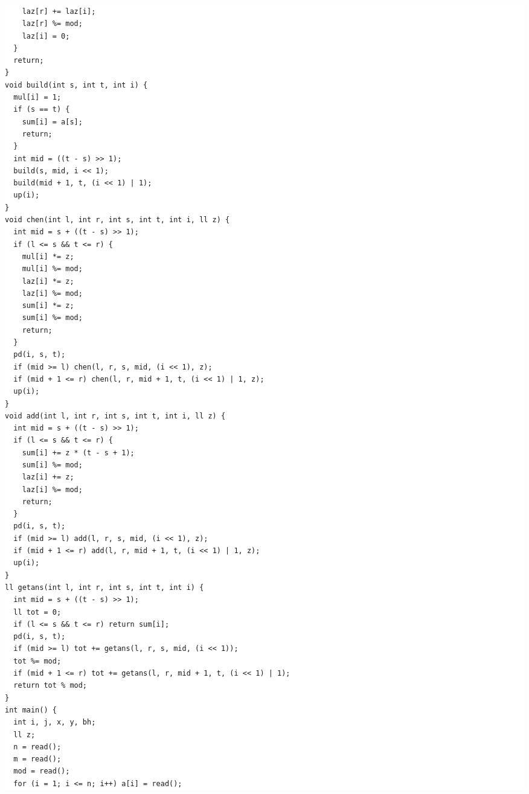         laz[r] += laz[i];
        laz[r] %= mod;
        laz[i] = 0;
      }
      return;
    }
    void build(int s, int t, int i) {
      mul[i] = 1;
      if (s == t) {
        sum[i] = a[s];
        return;
      }
      int mid = ((t - s) >> 1);
      build(s, mid, i << 1);
      build(mid + 1, t, (i << 1) | 1);
      up(i);
    }
    void chen(int l, int r, int s, int t, int i, ll z) {
      int mid = s + ((t - s) >> 1);
      if (l <= s && t <= r) {
        mul[i] *= z;
        mul[i] %= mod;
        laz[i] *= z;
        laz[i] %= mod;
        sum[i] *= z;
        sum[i] %= mod;
        return;
      }
      pd(i, s, t);
      if (mid >= l) chen(l, r, s, mid, (i << 1), z);
      if (mid + 1 <= r) chen(l, r, mid + 1, t, (i << 1) | 1, z);
      up(i);
    }
    void add(int l, int r, int s, int t, int i, ll z) {
      int mid = s + ((t - s) >> 1);
      if (l <= s && t <= r) {
        sum[i] += z * (t - s + 1);
        sum[i] %= mod;
        laz[i] += z;
        laz[i] %= mod;
        return;
      }
      pd(i, s, t);
      if (mid >= l) add(l, r, s, mid, (i << 1), z);
      if (mid + 1 <= r) add(l, r, mid + 1, t, (i << 1) | 1, z);
      up(i);
    }
    ll getans(int l, int r, int s, int t, int i) {
      int mid = s + ((t - s) >> 1);
      ll tot = 0;
      if (l <= s && t <= r) return sum[i];
      pd(i, s, t);
      if (mid >= l) tot += getans(l, r, s, mid, (i << 1));
      tot %= mod;
      if (mid + 1 <= r) tot += getans(l, r, mid + 1, t, (i << 1) | 1);
      return tot % mod;
    }
    int main() {
      int i, j, x, y, bh;
      ll z;
      n = read();
      m = read();
      mod = read();
      for (i = 1; i <= n; i++) a[i] = read();